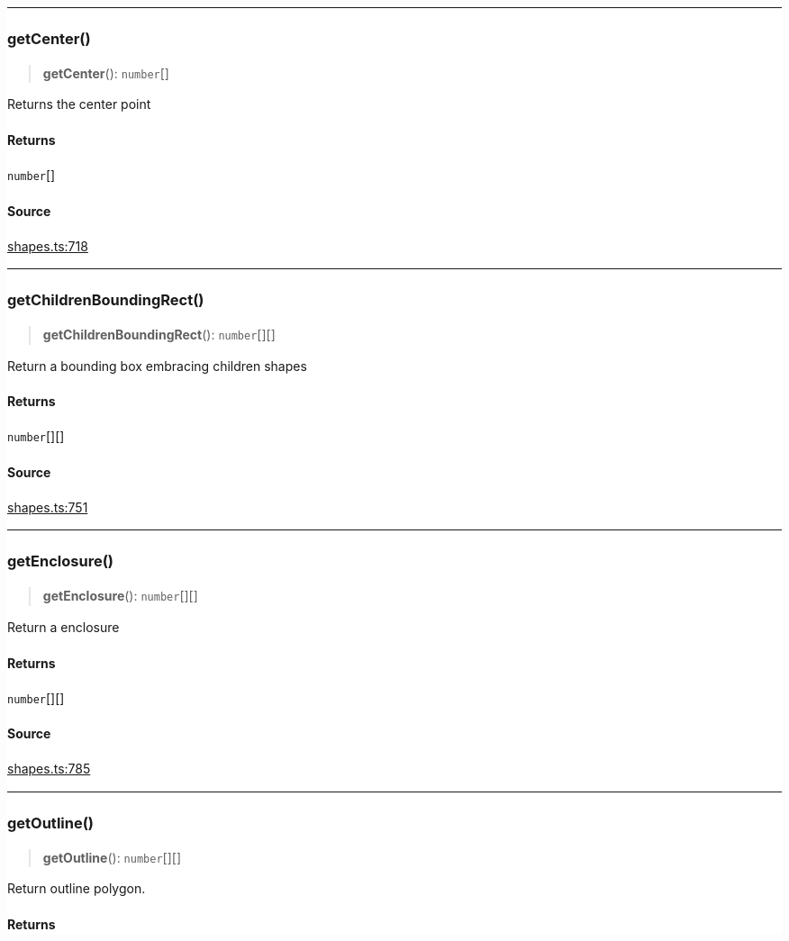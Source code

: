 ***

### getCenter()

> **getCenter**(): `number`[]

Returns the center point

#### Returns

`number`[]

#### Source

[shapes.ts:718](https://github.com/dakhetov/dgmjs/blob/main/packages/core/src/shapes.ts#L718)

***

### getChildrenBoundingRect()

> **getChildrenBoundingRect**(): `number`[][]

Return a bounding box embracing children shapes

#### Returns

`number`[][]

#### Source

[shapes.ts:751](https://github.com/dakhetov/dgmjs/blob/main/packages/core/src/shapes.ts#L751)

***

### getEnclosure()

> **getEnclosure**(): `number`[][]

Return a enclosure

#### Returns

`number`[][]

#### Source

[shapes.ts:785](https://github.com/dakhetov/dgmjs/blob/main/packages/core/src/shapes.ts#L785)

***

### getOutline()

> **getOutline**(): `number`[][]

Return outline polygon.

#### Returns
